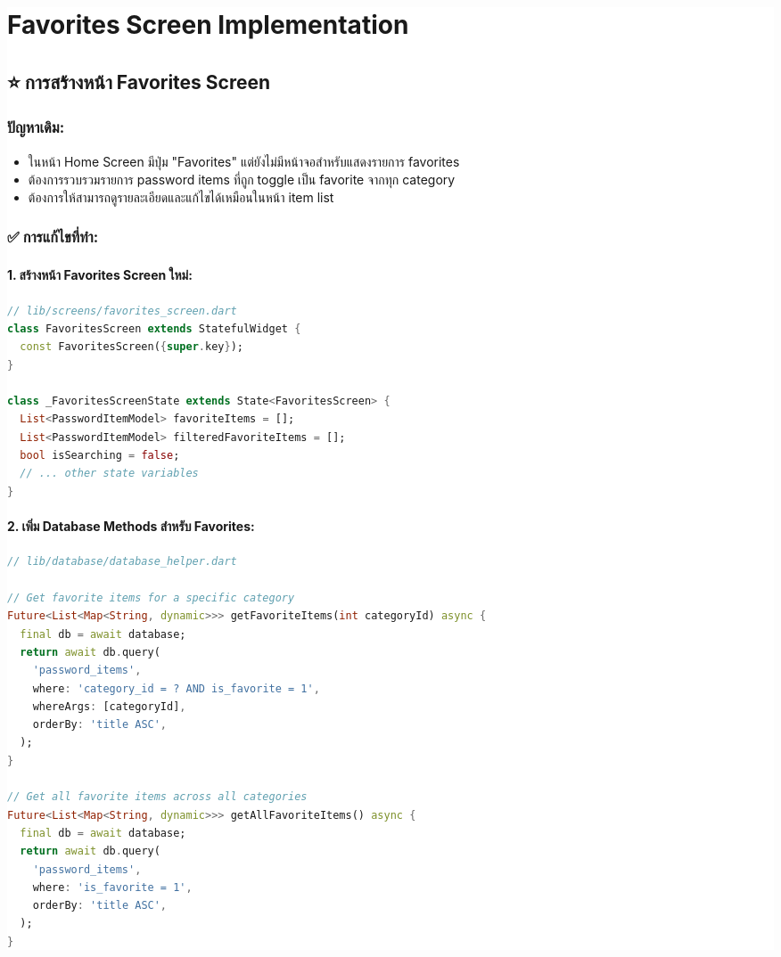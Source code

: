 # Favorites Screen Implementation

## ⭐ การสร้างหน้า Favorites Screen

### ปัญหาเดิม:
- ในหน้า Home Screen มีปุ่ม "Favorites" แต่ยังไม่มีหน้าจอสำหรับแสดงรายการ favorites
- ต้องการรวบรวมรายการ password items ที่ถูก toggle เป็น favorite จากทุก category
- ต้องการให้สามารถดูรายละเอียดและแก้ไขได้เหมือนในหน้า item list

### ✅ การแก้ไขที่ทำ:

#### 1. สร้างหน้า Favorites Screen ใหม่:
```dart
// lib/screens/favorites_screen.dart
class FavoritesScreen extends StatefulWidget {
  const FavoritesScreen({super.key});
}

class _FavoritesScreenState extends State<FavoritesScreen> {
  List<PasswordItemModel> favoriteItems = [];
  List<PasswordItemModel> filteredFavoriteItems = [];
  bool isSearching = false;
  // ... other state variables
}
```

#### 2. เพิ่ม Database Methods สำหรับ Favorites:
```dart
// lib/database/database_helper.dart

// Get favorite items for a specific category
Future<List<Map<String, dynamic>>> getFavoriteItems(int categoryId) async {
  final db = await database;
  return await db.query(
    'password_items',
    where: 'category_id = ? AND is_favorite = 1',
    whereArgs: [categoryId],
    orderBy: 'title ASC',
  );
}

// Get all favorite items across all categories
Future<List<Map<String, dynamic>>> getAllFavoriteItems() async {
  final db = await database;
  return await db.query(
    'password_items',
    where: 'is_favorite = 1',
    orderBy: 'title ASC',
  );
}
```
